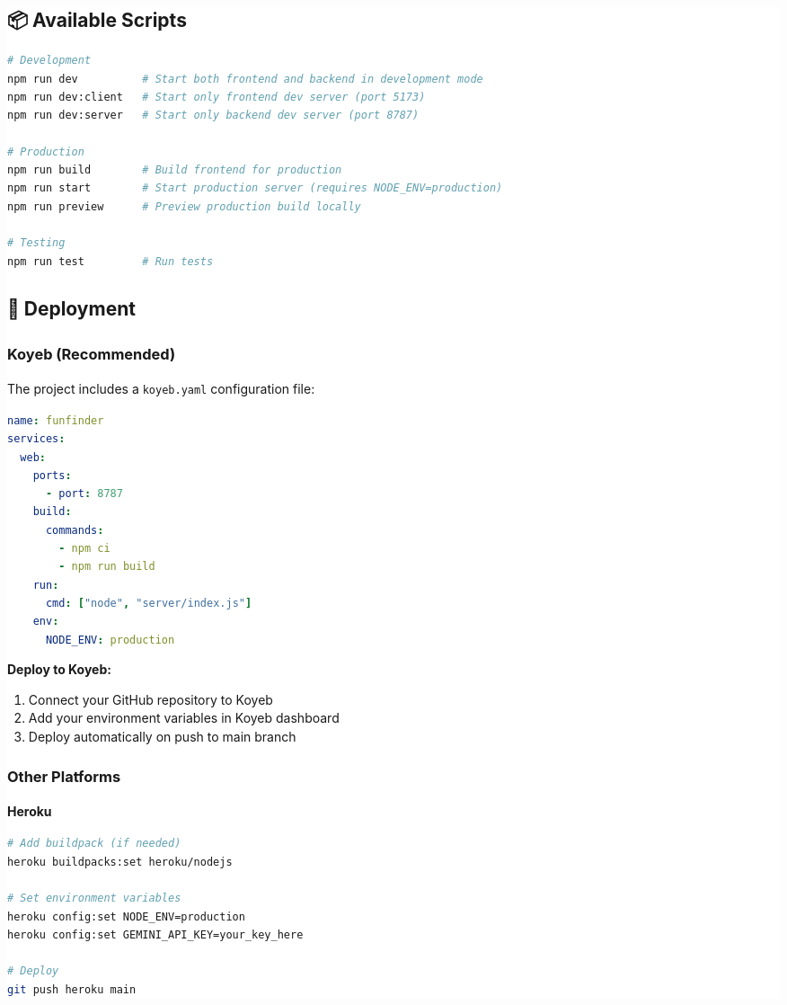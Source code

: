 ## 📦 Available Scripts

```bash
# Development
npm run dev          # Start both frontend and backend in development mode
npm run dev:client   # Start only frontend dev server (port 5173)
npm run dev:server   # Start only backend dev server (port 8787)

# Production
npm run build        # Build frontend for production
npm run start        # Start production server (requires NODE_ENV=production)
npm run preview      # Preview production build locally

# Testing
npm run test         # Run tests
```

## 🚀 Deployment

### Koyeb (Recommended)

The project includes a `koyeb.yaml` configuration file:

```yaml
name: funfinder
services:
  web:
    ports:
      - port: 8787
    build:
      commands:
        - npm ci
        - npm run build
    run:
      cmd: ["node", "server/index.js"]
    env:
      NODE_ENV: production
```

**Deploy to Koyeb:**
1. Connect your GitHub repository to Koyeb
2. Add your environment variables in Koyeb dashboard
3. Deploy automatically on push to main branch

### Other Platforms

**Heroku**
```bash
# Add buildpack (if needed)
heroku buildpacks:set heroku/nodejs

# Set environment variables
heroku config:set NODE_ENV=production
heroku config:set GEMINI_API_KEY=your_key_here

# Deploy
git push heroku main
```
